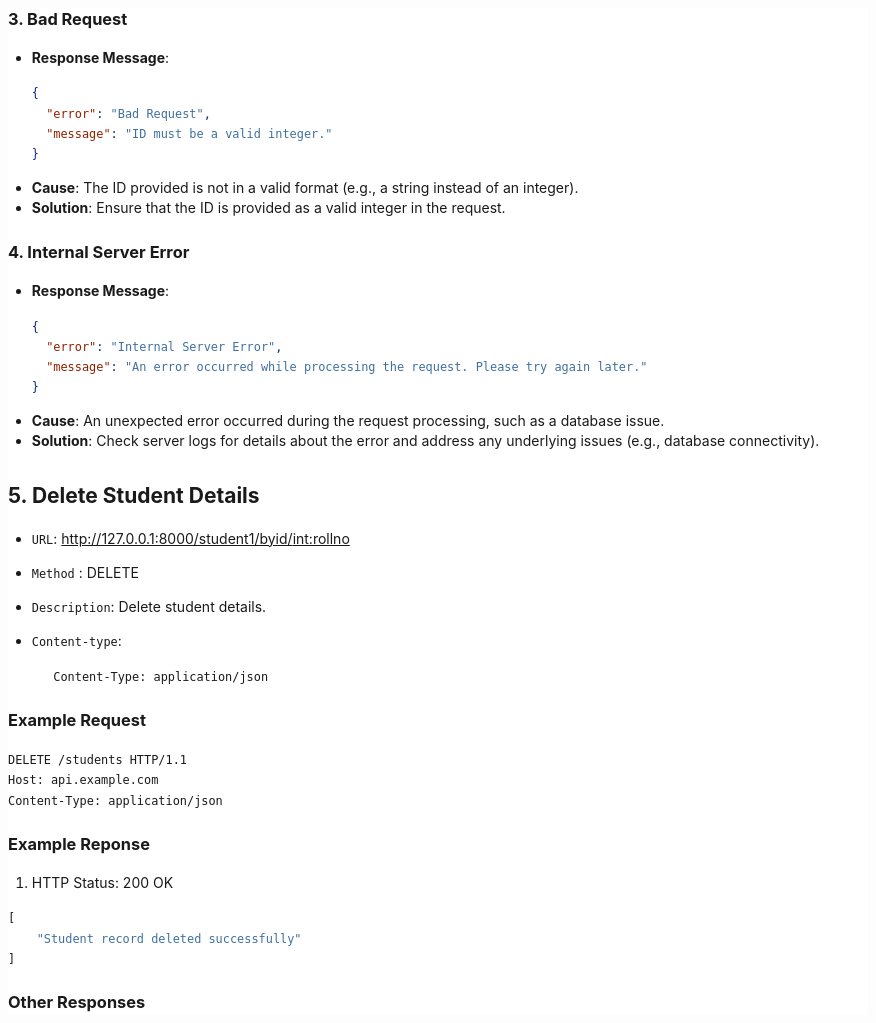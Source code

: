 ### 3. **Bad Request**
- **Response Message**:
  ```json
  {
    "error": "Bad Request",
    "message": "ID must be a valid integer."
  }
  ```
- **Cause**: The ID provided is not in a valid format (e.g., a string instead of an integer).
- **Solution**: Ensure that the ID is provided as a valid integer in the request.

### 4. **Internal Server Error**

- **Response Message**:
  ```json
  {
    "error": "Internal Server Error",
    "message": "An error occurred while processing the request. Please try again later."
  }
  ```
- **Cause**: An unexpected error occurred during the request processing, such as a database issue.
- **Solution**: Check server logs for details about the error and address any underlying issues (e.g., database connectivity).


## 5. Delete Student Details

* `URL`: http://127.0.0.1:8000/student1/byid/<int:rollno>

* `Method` : DELETE

* `Description`: Delete student details.

* `Content-type`:
  
         Content-Type: application/json


### Example Request

```http
DELETE /students HTTP/1.1
Host: api.example.com
Content-Type: application/json
```
### Example Reponse
1. HTTP Status: 200 OK
```python
[
    "Student record deleted successfully"
]
```
### Other Responses
